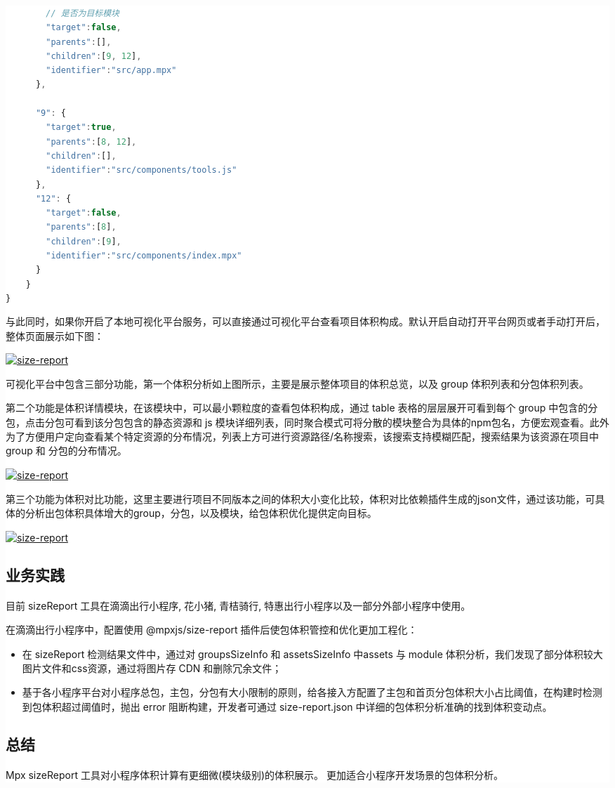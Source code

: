 ```js
        // 是否为目标模块
        "target":false,
        "parents":[],
        "children":[9, 12],
        "identifier":"src/app.mpx"
      },

      "9": {
        "target":true,
        "parents":[8, 12],
        "children":[],
        "identifier":"src/components/tools.js"
      },
      "12": {
        "target":false,
        "parents":[8],
        "children":[9],
        "identifier":"src/components/index.mpx"
      }
    }
}
```
与此同时，如果你开启了本地可视化平台服务，可以直接通过可视化平台查看项目体积构成。默认开启自动打开平台网页或者手动打开后，整体页面展示如下图：

[![size-report](https://dpubstatic.udache.com/static/dpubimg/vdRKQMLGgu/feat1.png)](https://mpxjs.cn)


可视化平台中包含三部分功能，第一个体积分析如上图所示，主要是展示整体项目的体积总览，以及 group 体积列表和分包体积列表。

第二个功能是体积详情模块，在该模块中，可以最小颗粒度的查看包体积构成，通过 table 表格的层层展开可看到每个 group 中包含的分包，点击分包可看到该分包包含的静态资源和 js 模块详细列表，同时聚合模式可将分散的模块整合为具体的npm包名，方便宏观查看。此外为了方便用户定向查看某个特定资源的分布情况，列表上方可进行资源路径/名称搜索，该搜索支持模糊匹配，搜索结果为该资源在项目中 group 和 分包的分布情况。

[![size-report](https://dpubstatic.udache.com/static/dpubimg/wjX1hnWgO8/feat2.png)](https://mpxjs.cn)


第三个功能为体积对比功能，这里主要进行项目不同版本之间的体积大小变化比较，体积对比依赖插件生成的json文件，通过该功能，可具体的分析出包体积具体增大的group，分包，以及模块，给包体积优化提供定向目标。

[![size-report](https://dpubstatic.udache.com/static/dpubimg/uYblHN4w7n/feat3.png)](https://mpxjs.cn)


## 业务实践
目前 sizeReport 工具在滴滴出行小程序, 花小猪, 青桔骑行, 特惠出行小程序以及一部分外部小程序中使用。

在滴滴出行小程序中，配置使用 @mpxjs/size-report 插件后使包体积管控和优化更加工程化：

* 在 sizeReport 检测结果文件中，通过对 groupsSizeInfo 和 assetsSizeInfo 中assets 与 module 体积分析，我们发现了部分体积较大图片文件和css资源，通过将图片存 CDN 和删除冗余文件；

* 基于各小程序平台对小程序总包，主包，分包有大小限制的原则，给各接入方配置了主包和首页分包体积大小占比阈值，在构建时检测到包体积超过阈值时，抛出 error 阻断构建，开发者可通过 size-report.json 中详细的包体积分析准确的找到体积变动点。

## 总结
Mpx sizeReport 工具对小程序体积计算有更细微(模块级别)的体积展示。 更加适合小程序开发场景的包体积分析。
